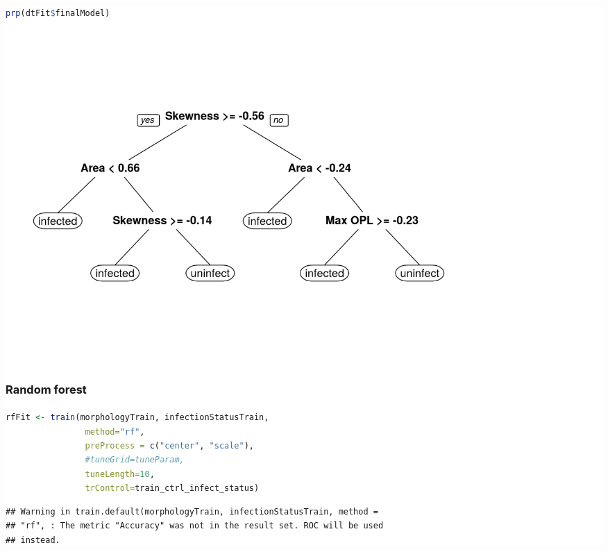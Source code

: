 ```r
prp(dtFit$finalModel)
```

<img src="20-solutions-use-case-1_files/figure-html/unnamed-chunk-16-2.png" width="672" />



### Random forest

```r
rfFit <- train(morphologyTrain, infectionStatusTrain,
                method="rf",
                preProcess = c("center", "scale"),
                #tuneGrid=tuneParam,
                tuneLength=10,
                trControl=train_ctrl_infect_status)
```

```
## Warning in train.default(morphologyTrain, infectionStatusTrain, method =
## "rf", : The metric "Accuracy" was not in the result set. ROC will be used
## instead.
```
